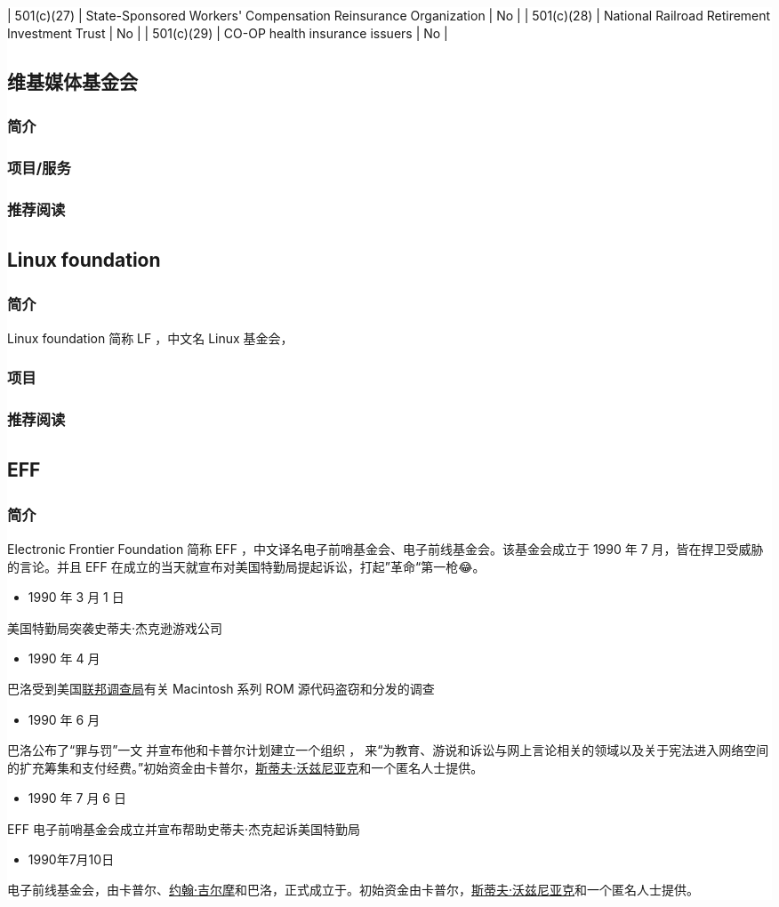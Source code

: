 | 501(c)(27) | State-Sponsored Workers' Compensation Reinsurance Organization | No                            |
| 501(c)(28) | National Railroad Retirement Investment Trust                | No                            |
| 501(c)(29) | CO-OP health insurance issuers                               | No                            |

## 维基媒体基金会

### 简介

### 项目/服务

### 推荐阅读

## Linux foundation

### 简介

Linux foundation 简称 LF ，中文名 Linux 基金会，

### 项目

### 推荐阅读

## EFF

### 简介

Electronic Frontier Foundation 简称 EFF ，中文译名电子前哨基金会、电子前线基金会。该基金会成立于 1990 年 7 月，皆在捍卫受威胁的言论。并且 EFF 在成立的当天就宣布对美国特勤局提起诉讼，打起”革命“第一枪😂。

-   1990 年 3 月 1 日

美国特勤局突袭史蒂夫·杰克逊游戏公司

-   1990 年 4 月

巴洛受到美国[联邦调查局](https://zh.wikipedia.org/wiki/联邦调查局)有关 Macintosh 系列 ROM 源代码盗窃和分发的调查

-   1990 年 6 月

巴洛公布了“罪与罚”一文 并宣布他和卡普尔计划建立一个组织 ， 来“为教育、游说和诉讼与网上言论相关的领域以及关于宪法进入网络空间的扩充筹集和支付经费。”初始资金由卡普尔，[斯蒂夫·沃兹尼亚克](https://zh.wikipedia.org/wiki/斯蒂夫·沃兹尼亚克)和一个匿名人士提供。 

-   1990 年 7 月 6 日

EFF 电子前哨基金会成立并宣布帮助史蒂夫·杰克起诉美国特勤局

-   1990年7月10日

电子前线基金会，由卡普尔、[约翰·吉尔摩](https://zh.wikipedia.org/w/index.php?title=约翰·吉尔摩&action=edit&redlink=1)和巴洛，正式成立于。初始资金由卡普尔，[斯蒂夫·沃兹尼亚克](https://zh.wikipedia.org/wiki/斯蒂夫·沃兹尼亚克)和一个匿名人士提供。 
